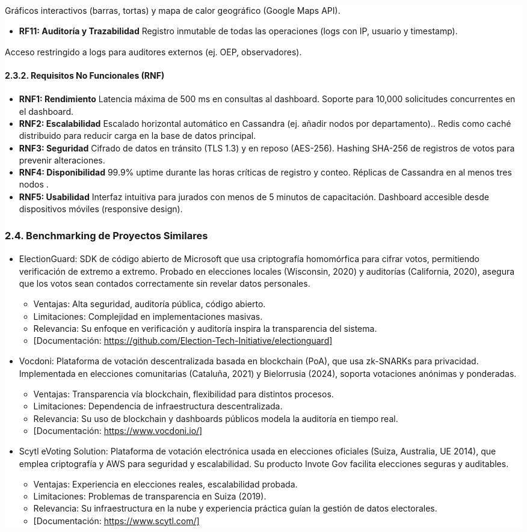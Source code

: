 Gráficos interactivos (barras, tortas) y mapa de calor geográfico (Google Maps API).
- **RF11: Auditoría y Trazabilidad**
Registro inmutable de todas las operaciones (logs con IP, usuario y timestamp). 

Acceso restringido a logs para auditores externos (ej. OEP, observadores).


#### 2.3.2. Requisitos No Funcionales (RNF)

- **RNF1: Rendimiento**
Latencia máxima de 500 ms en consultas al dashboard.
Soporte para 10,000 solicitudes concurrentes en el dashboard.
- **RNF2: Escalabilidad**
Escalado horizontal automático en Cassandra (ej. añadir nodos por departamento)..
Redis como caché distribuido para reducir carga en la base de datos principal.
- **RNF3: Seguridad**
Cifrado de datos en tránsito (TLS 1.3) y en reposo (AES-256).
Hashing SHA-256 de registros de votos para prevenir alteraciones.
- **RNF4: Disponibilidad**
99.9% uptime durante las horas críticas de registro y conteo.
Réplicas de Cassandra en al menos tres nodos .
- **RNF5: Usabilidad**
Interfaz intuitiva para jurados con menos de 5 minutos de capacitación.
Dashboard accesible desde dispositivos móviles (responsive design).


### 2.4. Benchmarking de Proyectos Similares

- ElectionGuard: SDK de código abierto de Microsoft que usa criptografía homomórfica para cifrar votos, permitiendo verificación de extremo a extremo. Probado en elecciones locales (Wisconsin, 2020) y auditorías (California, 2020), asegura que los votos sean contados correctamente sin revelar datos personales.
  - Ventajas: Alta seguridad, auditoría pública, código abierto.
  - Limitaciones: Complejidad en implementaciones masivas. 
  - Relevancia: Su enfoque en verificación y auditoría inspira la transparencia del sistema.
  - [Documentación: https://github.com/Election-Tech-Initiative/electionguard]

- Vocdoni: Plataforma de votación descentralizada basada en blockchain (PoA), que usa zk-SNARKs para privacidad. Implementada en elecciones comunitarias (Cataluña, 2021) y Bielorrusia (2024), soporta votaciones anónimas y ponderadas.
  - Ventajas: Transparencia vía blockchain, flexibilidad para distintos procesos.
  - Limitaciones: Dependencia de infraestructura descentralizada.
  - Relevancia: Su uso de blockchain y dashboards públicos modela la auditoría en tiempo real.
  - [Documentación: https://www.vocdoni.io/]

- Scytl eVoting Solution: Plataforma de votación electrónica usada en elecciones oficiales (Suiza, Australia, UE 2014), que emplea criptografía y AWS para seguridad y escalabilidad. Su producto Invote Gov facilita elecciones seguras y auditables.
  - Ventajas: Experiencia en elecciones reales, escalabilidad probada.
  - Limitaciones: Problemas de transparencia en Suiza (2019).
  - Relevancia: Su infraestructura en la nube y experiencia práctica guían la gestión de datos electorales.
  - [Documentación: https://www.scytl.com/]
